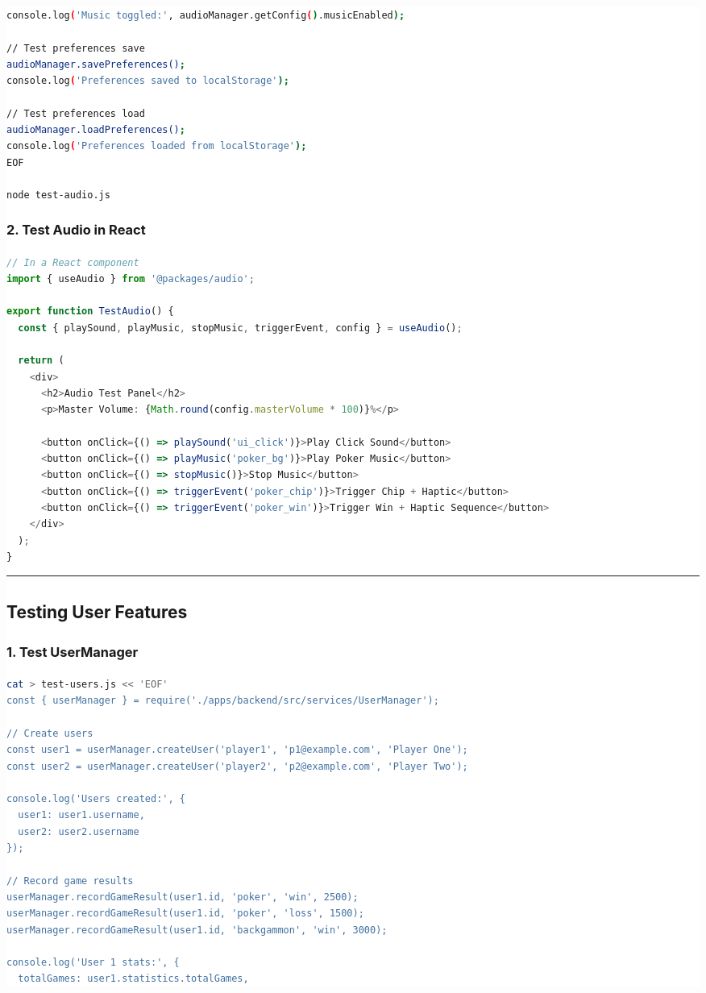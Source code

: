 ```bash
console.log('Music toggled:', audioManager.getConfig().musicEnabled);

// Test preferences save
audioManager.savePreferences();
console.log('Preferences saved to localStorage');

// Test preferences load
audioManager.loadPreferences();
console.log('Preferences loaded from localStorage');
EOF

node test-audio.js
```

### 2. Test Audio in React

```typescript
// In a React component
import { useAudio } from '@packages/audio';

export function TestAudio() {
  const { playSound, playMusic, stopMusic, triggerEvent, config } = useAudio();

  return (
    <div>
      <h2>Audio Test Panel</h2>
      <p>Master Volume: {Math.round(config.masterVolume * 100)}%</p>

      <button onClick={() => playSound('ui_click')}>Play Click Sound</button>
      <button onClick={() => playMusic('poker_bg')}>Play Poker Music</button>
      <button onClick={() => stopMusic()}>Stop Music</button>
      <button onClick={() => triggerEvent('poker_chip')}>Trigger Chip + Haptic</button>
      <button onClick={() => triggerEvent('poker_win')}>Trigger Win + Haptic Sequence</button>
    </div>
  );
}
```

---

## Testing User Features

### 1. Test UserManager

```bash
cat > test-users.js << 'EOF'
const { userManager } = require('./apps/backend/src/services/UserManager');

// Create users
const user1 = userManager.createUser('player1', 'p1@example.com', 'Player One');
const user2 = userManager.createUser('player2', 'p2@example.com', 'Player Two');

console.log('Users created:', {
  user1: user1.username,
  user2: user2.username
});

// Record game results
userManager.recordGameResult(user1.id, 'poker', 'win', 2500);
userManager.recordGameResult(user1.id, 'poker', 'loss', 1500);
userManager.recordGameResult(user1.id, 'backgammon', 'win', 3000);

console.log('User 1 stats:', {
  totalGames: user1.statistics.totalGames,
```